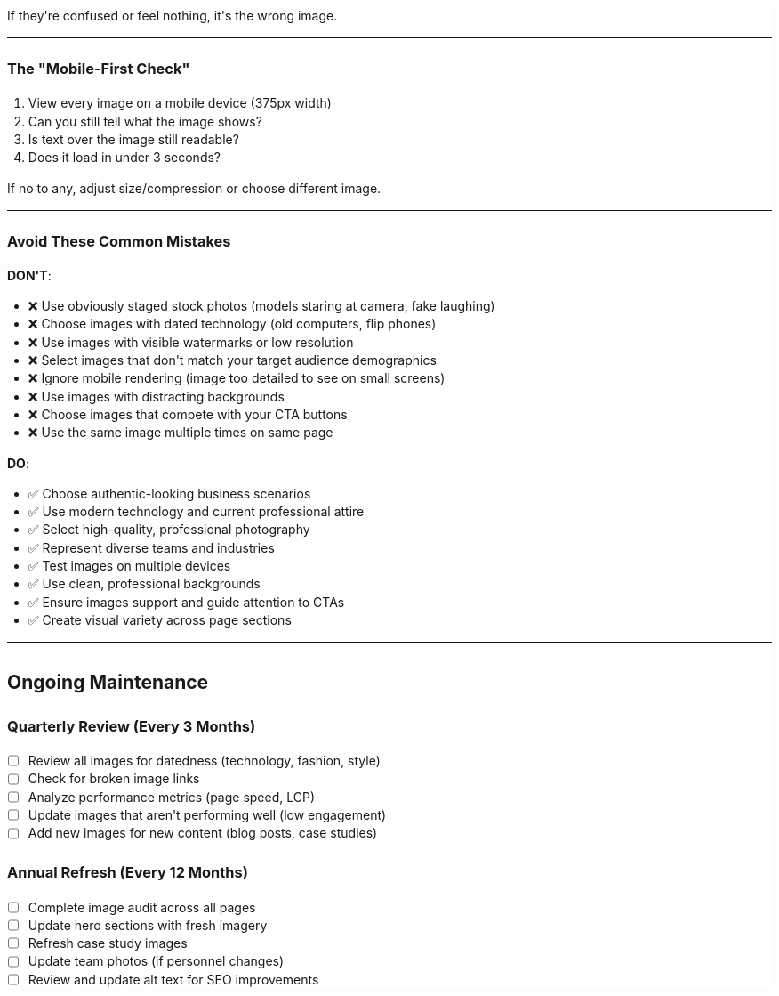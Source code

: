 If they're confused or feel nothing, it's the wrong image.

---

### The "Mobile-First Check"

1. View every image on a mobile device (375px width)
2. Can you still tell what the image shows?
3. Is text over the image still readable?
4. Does it load in under 3 seconds?

If no to any, adjust size/compression or choose different image.

---

### Avoid These Common Mistakes

**DON'T**:
- ❌ Use obviously staged stock photos (models staring at camera, fake laughing)
- ❌ Choose images with dated technology (old computers, flip phones)
- ❌ Use images with visible watermarks or low resolution
- ❌ Select images that don't match your target audience demographics
- ❌ Ignore mobile rendering (image too detailed to see on small screens)
- ❌ Use images with distracting backgrounds
- ❌ Choose images that compete with your CTA buttons
- ❌ Use the same image multiple times on same page

**DO**:
- ✅ Choose authentic-looking business scenarios
- ✅ Use modern technology and current professional attire
- ✅ Select high-quality, professional photography
- ✅ Represent diverse teams and industries
- ✅ Test images on multiple devices
- ✅ Use clean, professional backgrounds
- ✅ Ensure images support and guide attention to CTAs
- ✅ Create visual variety across page sections

---

## Ongoing Maintenance

### Quarterly Review (Every 3 Months)
- [ ] Review all images for datedness (technology, fashion, style)
- [ ] Check for broken image links
- [ ] Analyze performance metrics (page speed, LCP)
- [ ] Update images that aren't performing well (low engagement)
- [ ] Add new images for new content (blog posts, case studies)

### Annual Refresh (Every 12 Months)
- [ ] Complete image audit across all pages
- [ ] Update hero sections with fresh imagery
- [ ] Refresh case study images
- [ ] Update team photos (if personnel changes)
- [ ] Review and update alt text for SEO improvements
